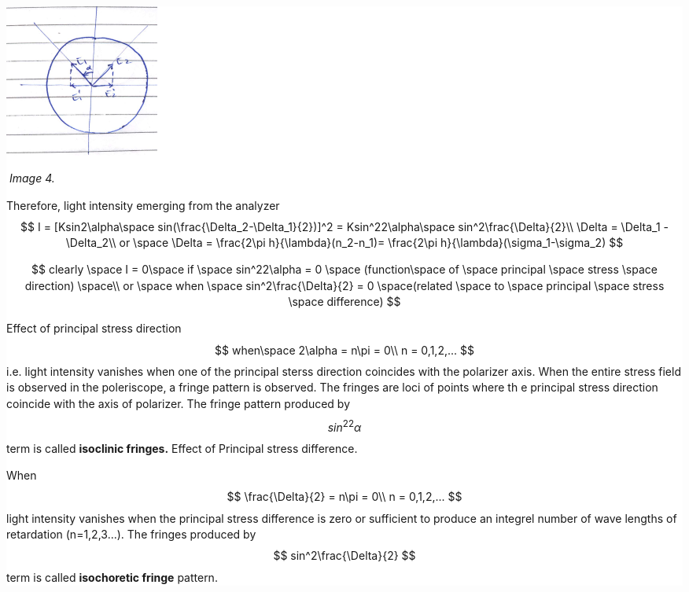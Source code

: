 ![](https://github.com/lakhiwal007/AE451A/blob/main/Full-field%20stress%20analysis%20using%20photoelasticity%20method/4.PNG)

​																				*Image 4.*

Therefore, light intensity emerging from the analyzer
$$
I = [Ksin2\alpha\space sin(\frac{\Delta_2-\Delta_1}{2})]^2 = Ksin^22\alpha\space sin^2\frac{\Delta}{2}\\
\Delta = \Delta_1 - \Delta_2\\
or \space \Delta = \frac{2\pi h}{\lambda}(n_2-n_1)= \frac{2\pi h}{\lambda}(\sigma_1-\sigma_2)
$$

$$
clearly \space I = 0\space if \space sin^22\alpha = 0 \space (function\space of \space principal \space stress \space direction) \space\\ or \space when \space sin^2\frac{\Delta}{2} = 0 \space(related \space to \space principal \space stress \space difference)
$$

Effect of principal stress direction
$$
when\space 2\alpha = n\pi = 0\\
n = 0,1,2,...
$$
i.e. light intensity vanishes when one of the principal sterss direction coincides with the polarizer axis. When the entire stress field is observed in the poleriscope, a fringe pattern is observed. The fringes are loci of points where th e principal stress direction coincide with the axis of polarizer. The fringe pattern produced by 
$$
sin^22\alpha
$$
term is called **isoclinic fringes.**
Effect of Principal stress difference.

 When 
$$
\frac{\Delta}{2} = n\pi = 0\\
n = 0,1,2,...
$$
light intensity vanishes when the principal stress difference is zero or sufficient to produce an integrel number of wave lengths of retardation (n=1,2,3...). The fringes produced by 
$$
sin^2\frac{\Delta}{2}
$$
 term is called **isochoretic fringe** pattern.
